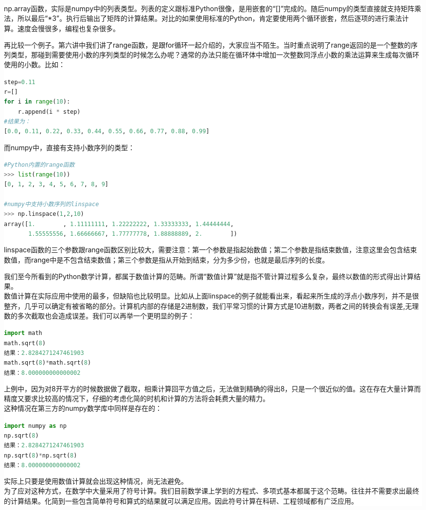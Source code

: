 np.array函数，实际是numpy中的列表类型。列表的定义跟标准Python很像，是用嵌套的“[]”完成的。随后numpy的类型直接就支持矩阵乘法，所以最后“*3”。执行后输出了矩阵的计算结果。对比的如果使用标准的Python，肯定要使用两个循环嵌套，然后逐项的进行乘法计算。速度会慢很多，编程也复杂很多。

再比较一个例子。第六讲中我们讲了range函数，是跟for循环一起介绍的，大家应当不陌生。当时重点说明了range返回的是一个整数的序列类型，那碰到需要使用小数的序列类型的时候怎么办呢？通常的办法只能在循环体中增加一次整数同浮点小数的乘法运算来生成每次循环使用的小数。比如：

```python
step=0.11
r=[]
for i in range(10):
    r.append(i * step)
#结果为：
[0.0, 0.11, 0.22, 0.33, 0.44, 0.55, 0.66, 0.77, 0.88, 0.99]
```

而numpy中，直接有支持小数序列的类型：

```python
#Python内置的range函数
>>> list(range(10))
[0, 1, 2, 3, 4, 5, 6, 7, 8, 9]

#numpy中支持小数序列的linspace
>>> np.linspace(1,2,10)
array([1.        , 1.11111111, 1.22222222, 1.33333333, 1.44444444,
       1.55555556, 1.66666667, 1.77777778, 1.88888889, 2.        ])
```

linspace函数的三个参数跟range函数区别比较大，需要注意：第一个参数是指起始数值；第二个参数是指结束数值，注意这里会包含结束数值，而range中是不包含结束数值；第三个参数是指从开始到结束，分为多少份，也就是最后序列的长度。

我们至今所看到的Python数学计算，都属于数值计算的范畴。所谓“数值计算”就是指不管计算过程多么复杂，最终以数值的形式得出计算结果。  
数值计算在实际应用中使用的最多，但缺陷也比较明显。比如从上面linspace的例子就能看出来，看起来所生成的浮点小数序列，并不是很整齐，几乎可以确定有被省略的部分。计算机内部的存储是2进制数，我们平常习惯的计算方式是10进制数，两者之间的转换会有误差,无理数的多次截取也会造成误差。我们可以再举一个更明显的例子：

```python
import math
math.sqrt(8)
结果：2.8284271247461903
math.sqrt(8)*math.sqrt(8)
结果：8.000000000000002
```

上例中，因为对8开平方的时候数据做了截取，相乘计算回平方值之后，无法做到精确的得出8，只是一个很近似的值。这在存在大量计算而精度又要求比较高的情况下，仔细的考虑化简的时机和计算的方法将会耗费大量的精力。  
这种情况在第三方的numpy数学库中同样是存在的：

```python
import numpy as np
np.sqrt(8)
结果：2.8284271247461903
np.sqrt(8)*np.sqrt(8)
结果：8.000000000000002
```

实际上只要是使用数值计算就会出现这种情况，尚无法避免。  
为了应对这种方式，在数学中大量采用了符号计算。我们目前数学课上学到的方程式、多项式基本都属于这个范畴。往往并不需要求出最终的计算结果。化简到一些包含简单符号和算式的结果就可以满足应用。因此符号计算在科研、工程领域都有广泛应用。
